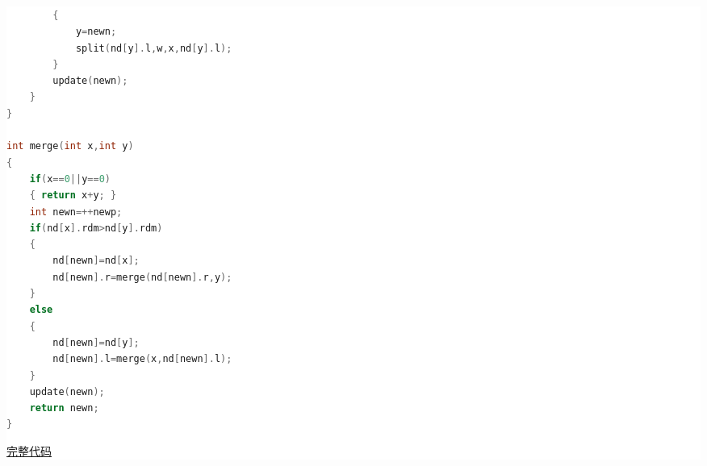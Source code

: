 ```cpp
        { 
            y=newn;             
            split(nd[y].l,w,x,nd[y].l);
        } 
        update(newn); 
    } 
}  

int merge(int x,int y)
{ 
    if(x==0||y==0) 
    { return x+y; } 
    int newn=++newp; 
    if(nd[x].rdm>nd[y].rdm)
    { 
        nd[newn]=nd[x];
        nd[newn].r=merge(nd[newn].r,y); 
    } 
    else 
    { 
        nd[newn]=nd[y]; 
        nd[newn].l=merge(x,nd[newn].l);
    } 
    update(newn); 
    return newn; 
}
```
[完整代码](https://paste.ubuntu.com/p/rvgbHDTTTJ/)
